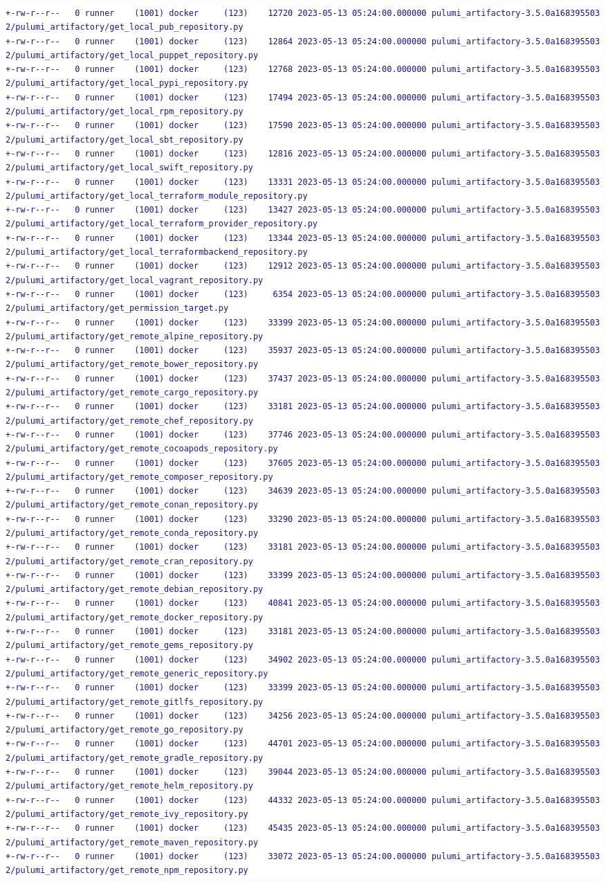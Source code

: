 ```diff
+-rw-r--r--   0 runner    (1001) docker     (123)    12720 2023-05-13 05:24:00.000000 pulumi_artifactory-3.5.0a1683955032/pulumi_artifactory/get_local_pub_repository.py
+-rw-r--r--   0 runner    (1001) docker     (123)    12864 2023-05-13 05:24:00.000000 pulumi_artifactory-3.5.0a1683955032/pulumi_artifactory/get_local_puppet_repository.py
+-rw-r--r--   0 runner    (1001) docker     (123)    12768 2023-05-13 05:24:00.000000 pulumi_artifactory-3.5.0a1683955032/pulumi_artifactory/get_local_pypi_repository.py
+-rw-r--r--   0 runner    (1001) docker     (123)    17494 2023-05-13 05:24:00.000000 pulumi_artifactory-3.5.0a1683955032/pulumi_artifactory/get_local_rpm_repository.py
+-rw-r--r--   0 runner    (1001) docker     (123)    17590 2023-05-13 05:24:00.000000 pulumi_artifactory-3.5.0a1683955032/pulumi_artifactory/get_local_sbt_repository.py
+-rw-r--r--   0 runner    (1001) docker     (123)    12816 2023-05-13 05:24:00.000000 pulumi_artifactory-3.5.0a1683955032/pulumi_artifactory/get_local_swift_repository.py
+-rw-r--r--   0 runner    (1001) docker     (123)    13331 2023-05-13 05:24:00.000000 pulumi_artifactory-3.5.0a1683955032/pulumi_artifactory/get_local_terraform_module_repository.py
+-rw-r--r--   0 runner    (1001) docker     (123)    13427 2023-05-13 05:24:00.000000 pulumi_artifactory-3.5.0a1683955032/pulumi_artifactory/get_local_terraform_provider_repository.py
+-rw-r--r--   0 runner    (1001) docker     (123)    13344 2023-05-13 05:24:00.000000 pulumi_artifactory-3.5.0a1683955032/pulumi_artifactory/get_local_terraformbackend_repository.py
+-rw-r--r--   0 runner    (1001) docker     (123)    12912 2023-05-13 05:24:00.000000 pulumi_artifactory-3.5.0a1683955032/pulumi_artifactory/get_local_vagrant_repository.py
+-rw-r--r--   0 runner    (1001) docker     (123)     6354 2023-05-13 05:24:00.000000 pulumi_artifactory-3.5.0a1683955032/pulumi_artifactory/get_permission_target.py
+-rw-r--r--   0 runner    (1001) docker     (123)    33399 2023-05-13 05:24:00.000000 pulumi_artifactory-3.5.0a1683955032/pulumi_artifactory/get_remote_alpine_repository.py
+-rw-r--r--   0 runner    (1001) docker     (123)    35937 2023-05-13 05:24:00.000000 pulumi_artifactory-3.5.0a1683955032/pulumi_artifactory/get_remote_bower_repository.py
+-rw-r--r--   0 runner    (1001) docker     (123)    37437 2023-05-13 05:24:00.000000 pulumi_artifactory-3.5.0a1683955032/pulumi_artifactory/get_remote_cargo_repository.py
+-rw-r--r--   0 runner    (1001) docker     (123)    33181 2023-05-13 05:24:00.000000 pulumi_artifactory-3.5.0a1683955032/pulumi_artifactory/get_remote_chef_repository.py
+-rw-r--r--   0 runner    (1001) docker     (123)    37746 2023-05-13 05:24:00.000000 pulumi_artifactory-3.5.0a1683955032/pulumi_artifactory/get_remote_cocoapods_repository.py
+-rw-r--r--   0 runner    (1001) docker     (123)    37605 2023-05-13 05:24:00.000000 pulumi_artifactory-3.5.0a1683955032/pulumi_artifactory/get_remote_composer_repository.py
+-rw-r--r--   0 runner    (1001) docker     (123)    34639 2023-05-13 05:24:00.000000 pulumi_artifactory-3.5.0a1683955032/pulumi_artifactory/get_remote_conan_repository.py
+-rw-r--r--   0 runner    (1001) docker     (123)    33290 2023-05-13 05:24:00.000000 pulumi_artifactory-3.5.0a1683955032/pulumi_artifactory/get_remote_conda_repository.py
+-rw-r--r--   0 runner    (1001) docker     (123)    33181 2023-05-13 05:24:00.000000 pulumi_artifactory-3.5.0a1683955032/pulumi_artifactory/get_remote_cran_repository.py
+-rw-r--r--   0 runner    (1001) docker     (123)    33399 2023-05-13 05:24:00.000000 pulumi_artifactory-3.5.0a1683955032/pulumi_artifactory/get_remote_debian_repository.py
+-rw-r--r--   0 runner    (1001) docker     (123)    40841 2023-05-13 05:24:00.000000 pulumi_artifactory-3.5.0a1683955032/pulumi_artifactory/get_remote_docker_repository.py
+-rw-r--r--   0 runner    (1001) docker     (123)    33181 2023-05-13 05:24:00.000000 pulumi_artifactory-3.5.0a1683955032/pulumi_artifactory/get_remote_gems_repository.py
+-rw-r--r--   0 runner    (1001) docker     (123)    34902 2023-05-13 05:24:00.000000 pulumi_artifactory-3.5.0a1683955032/pulumi_artifactory/get_remote_generic_repository.py
+-rw-r--r--   0 runner    (1001) docker     (123)    33399 2023-05-13 05:24:00.000000 pulumi_artifactory-3.5.0a1683955032/pulumi_artifactory/get_remote_gitlfs_repository.py
+-rw-r--r--   0 runner    (1001) docker     (123)    34256 2023-05-13 05:24:00.000000 pulumi_artifactory-3.5.0a1683955032/pulumi_artifactory/get_remote_go_repository.py
+-rw-r--r--   0 runner    (1001) docker     (123)    44701 2023-05-13 05:24:00.000000 pulumi_artifactory-3.5.0a1683955032/pulumi_artifactory/get_remote_gradle_repository.py
+-rw-r--r--   0 runner    (1001) docker     (123)    39044 2023-05-13 05:24:00.000000 pulumi_artifactory-3.5.0a1683955032/pulumi_artifactory/get_remote_helm_repository.py
+-rw-r--r--   0 runner    (1001) docker     (123)    44332 2023-05-13 05:24:00.000000 pulumi_artifactory-3.5.0a1683955032/pulumi_artifactory/get_remote_ivy_repository.py
+-rw-r--r--   0 runner    (1001) docker     (123)    45435 2023-05-13 05:24:00.000000 pulumi_artifactory-3.5.0a1683955032/pulumi_artifactory/get_remote_maven_repository.py
+-rw-r--r--   0 runner    (1001) docker     (123)    33072 2023-05-13 05:24:00.000000 pulumi_artifactory-3.5.0a1683955032/pulumi_artifactory/get_remote_npm_repository.py
```